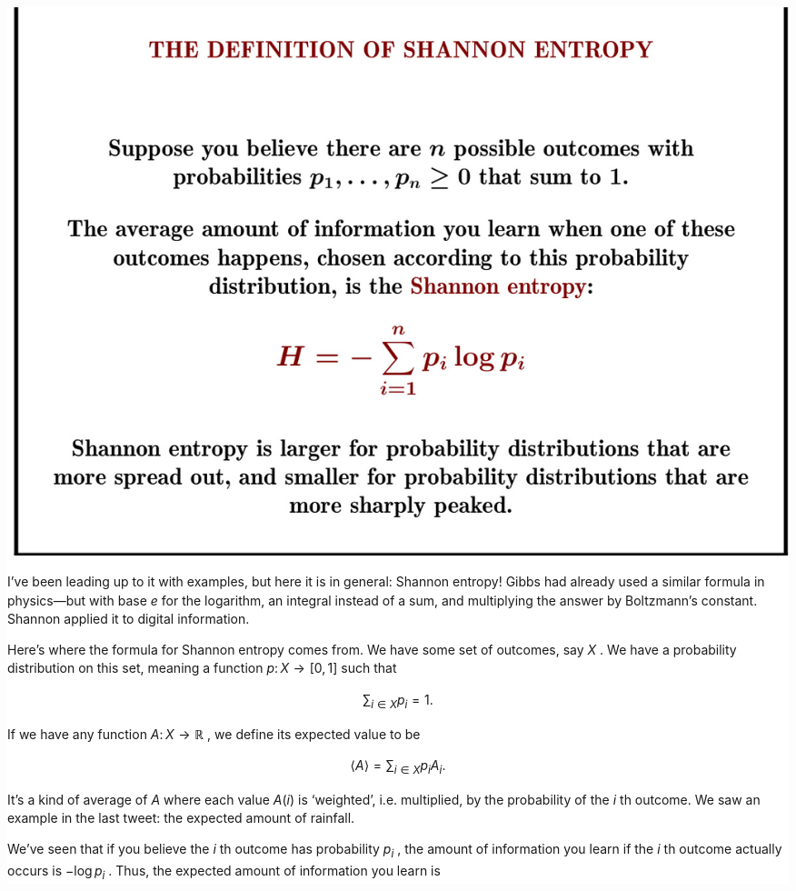 ![](images/0aa2ab5331aa5c25d219a64047057530edcd4bfd0adb354bb31515fbc7f80268.jpg)  

I’ve been leading up to it with examples, but here it is in general: Shannon entropy! Gibbs had already used a similar formula in physics—but with base $e$ for the logarithm, an integral instead of a sum, and multiplying the answer by Boltzmann’s constant. Shannon applied it to digital information.  

Here’s where the formula for Shannon entropy comes from. We have some set of outcomes, say $X$ . We have a probability distribution on this set, meaning a function $p\colon X\to[0,1]$ such that  

$$
\sum_{i\in X}p_{i}=1.
$$  

If we have any function $A\colon X\rightarrow\mathbb{R}$ , we define its expected value to be  

$$
\langle A\rangle=\sum_{i\in X}p_{i}A_{i}.
$$  

It’s a kind of average of $A$ where each value $A(i)$ is ‘weighted’, i.e. multiplied, by the probability of the $i$ th outcome. We saw an example in the last tweet: the expected amount of rainfall.  

We’ve seen that if you believe the $i$ th outcome has probability $p_{i}$ , the amount of information you learn if the $i$ th outcome actually occurs is $-\log p_{i}$ . Thus, the expected amount of information you learn is  
